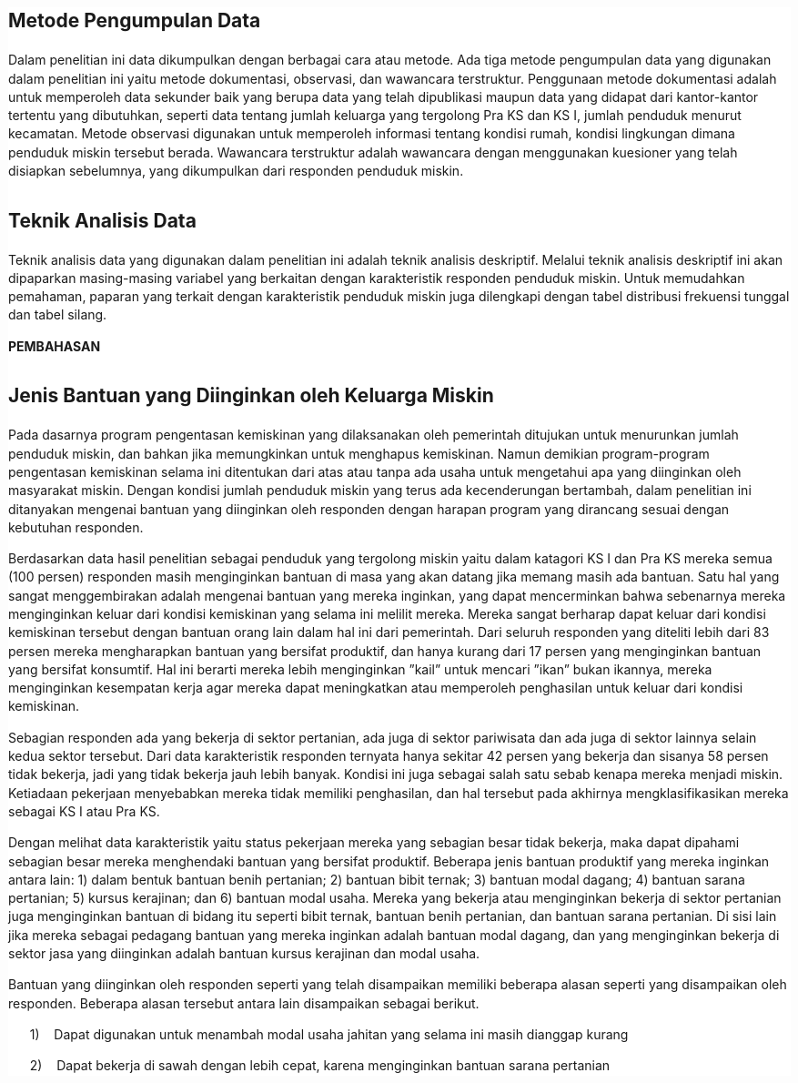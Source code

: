 <h2><a name="bookmark32"></a><span class="font5" style="font-weight:bold;"><a name="bookmark33"></a>Metode Pengumpulan Data</span></h2>
<p><span class="font5">Dalam penelitian ini data dikumpulkan dengan berbagai cara atau metode. Ada tiga metode pengumpulan data yang digunakan dalam penelitian ini yaitu metode dokumentasi, observasi, dan wawancara terstruktur. Penggunaan metode dokumentasi adalah untuk memperoleh data sekunder baik yang berupa data yang telah dipublikasi maupun data yang didapat dari kantor-kantor tertentu yang dibutuhkan, seperti data tentang jumlah keluarga yang tergolong Pra KS dan KS I, jumlah penduduk menurut kecamatan. Metode observasi digunakan untuk memperoleh informasi tentang kondisi rumah, kondisi lingkungan dimana penduduk miskin tersebut berada. Wawancara terstruktur adalah wawancara dengan menggunakan kuesioner yang telah disiapkan sebelumnya, yang dikumpulkan dari responden penduduk miskin.</span></p>
<h2><a name="bookmark34"></a><span class="font5" style="font-weight:bold;"><a name="bookmark35"></a>Teknik Analisis Data</span></h2>
<p><span class="font5">Teknik analisis data yang digunakan dalam penelitian ini adalah teknik analisis deskriptif. Melalui teknik analisis deskriptif ini akan dipaparkan masing-masing variabel yang berkaitan dengan karakteristik responden penduduk miskin. Untuk memudahkan pemahaman, paparan yang terkait dengan karakteristik penduduk miskin juga dilengkapi dengan tabel distribusi frekuensi tunggal dan tabel silang.</span></p>
<p><span class="font5" style="font-weight:bold;">PEMBAHASAN</span></p>
<h2><a name="bookmark36"></a><span class="font5" style="font-weight:bold;"><a name="bookmark37"></a>Jenis Bantuan yang Diinginkan oleh Keluarga Miskin</span></h2>
<p><span class="font5">Pada dasarnya program pengentasan kemiskinan yang dilaksanakan oleh pemerintah ditujukan untuk menurunkan jumlah penduduk miskin, dan bahkan jika memungkinkan untuk menghapus kemiskinan. Namun demikian program-program pengentasan kemiskinan selama ini ditentukan dari atas atau tanpa ada usaha untuk mengetahui apa yang diinginkan oleh masyarakat miskin. Dengan kondisi jumlah penduduk miskin yang terus ada kecenderungan bertambah, dalam penelitian ini ditanyakan mengenai bantuan yang diinginkan oleh responden dengan harapan program yang dirancang sesuai dengan kebutuhan responden.</span></p>
<p><span class="font5">Berdasarkan data hasil penelitian sebagai penduduk yang tergolong miskin yaitu dalam katagori KS I dan Pra KS mereka semua (100 persen) responden masih menginginkan bantuan di masa yang akan datang jika memang masih ada bantuan. Satu hal yang sangat menggembirakan adalah mengenai bantuan yang mereka inginkan, yang dapat mencerminkan bahwa sebenarnya mereka menginginkan keluar dari kondisi kemiskinan yang selama ini melilit mereka. Mereka sangat berharap dapat keluar dari kondisi kemiskinan tersebut dengan bantuan orang lain dalam hal ini dari pemerintah. Dari seluruh responden yang diteliti lebih dari 83 persen mereka mengharapkan bantuan yang bersifat produktif, dan hanya kurang dari 17 persen yang menginginkan bantuan yang bersifat konsumtif. Hal ini berarti mereka lebih menginginkan ”kail” untuk mencari ”ikan” bukan ikannya, mereka menginginkan kesempatan kerja agar mereka dapat meningkatkan atau memperoleh penghasilan untuk keluar dari kondisi kemiskinan.</span></p>
<p><span class="font5">Sebagian responden ada yang bekerja di sektor pertanian, ada juga di sektor pariwisata dan ada juga di sektor lainnya selain kedua sektor tersebut. Dari data karakteristik responden ternyata hanya sekitar 42 persen yang bekerja dan sisanya 58 persen tidak bekerja, jadi yang tidak bekerja jauh lebih banyak. Kondisi ini juga sebagai salah satu sebab kenapa mereka menjadi miskin. Ketiadaan pekerjaan menyebabkan mereka tidak memiliki penghasilan, dan hal tersebut pada akhirnya mengklasifikasikan mereka sebagai KS I atau Pra KS.</span></p>
<p><span class="font5">Dengan melihat data karakteristik yaitu status pekerjaan mereka yang sebagian besar tidak bekerja, maka dapat dipahami sebagian besar mereka menghendaki bantuan yang bersifat produktif. Beberapa jenis bantuan produktif yang mereka inginkan antara lain: 1) dalam bentuk bantuan benih pertanian; 2) bantuan bibit ternak; 3) bantuan modal dagang; 4) bantuan sarana pertanian; 5) kursus kerajinan; dan 6) bantuan modal usaha. Mereka yang bekerja atau menginginkan bekerja di sektor pertanian juga menginginkan bantuan di bidang itu seperti bibit ternak, bantuan benih pertanian, dan bantuan sarana pertanian. Di sisi lain jika mereka sebagai pedagang bantuan yang mereka inginkan adalah bantuan modal dagang, dan yang menginginkan bekerja di sektor jasa yang diinginkan adalah bantuan kursus kerajinan dan modal usaha.</span></p>
<p><span class="font5">Bantuan yang diinginkan oleh responden seperti yang telah disampaikan memiliki beberapa alasan seperti yang disampaikan oleh responden. Beberapa alasan tersebut antara lain disampaikan sebagai berikut.</span></p>
<ul style="list-style:none;"><li>
<p><span class="font5">1) &nbsp;&nbsp;&nbsp;Dapat digunakan untuk menambah modal usaha jahitan yang selama ini masih dianggap kurang</span></p></li>
<li>
<p><span class="font5">2) &nbsp;&nbsp;&nbsp;Dapat bekerja di sawah dengan lebih cepat, karena menginginkan bantuan sarana pertanian</span></p></li>
<li>